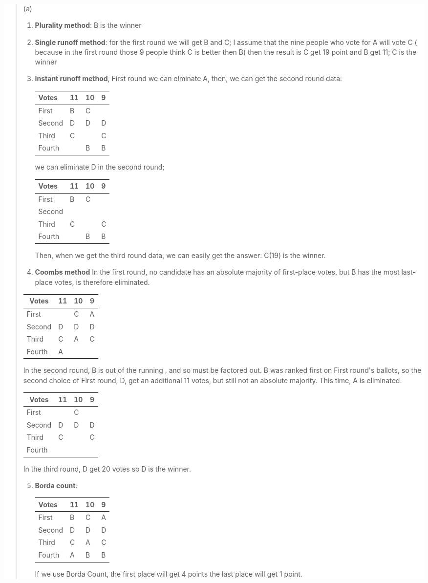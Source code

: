 > (a) 
>
> 1. **Plurality method**: B is the winner
>
> 2. **Single runoff method**: for the first round we will get B and C; I assume that the  nine people who vote for A will vote C ( because in the first round those 9 people think C is better then B) then the result is C get 19 point and B get 11; C is the winner
>
> 3. **Instant runoff method**, First round we can  elminate A, then, we can get the second round data:
>
>    | Votes  | 11   | 10   | 9    |
>    | ------ | ---- | ---- | ---- |
>    | First  | B    | C    |      |
>    | Second | D    | D    | D    |
>    | Third  | C    |      | C    |
>    | Fourth |      | B    | B    |
>
>    we can eliminate D in the second round;
>
>    | Votes  | 11   | 10   | 9    |
>    | ------ | ---- | ---- | ---- |
>    | First  | B    | C    |      |
>    | Second |      |      |      |
>    | Third  | C    |      | C    |
>    | Fourth |      | B    | B    |
>
>    Then, when we get the third round data, we can easily get the answer: C(19) is the winner.
>
> 4. **Coombs method** In the first round, no candidate has an absolute majority of first-place votes, but B has the most last-place votes, is therefore eliminated.
>
>
>
> | Votes  | 11   | 10   | 9    |
> | ------ | ---- | ---- | ---- |
> | First  |      | C    | A    |
> | Second | D    | D    | D    |
> | Third  | C    | A    | C    |
> | Fourth | A    |      |      |
>
>    In the second round, B is out of the running , and so must be factored out. B was ranked first on First round's ballots, so the second choice of First round, D, get an additional 11 votes, but still not an absolute majority. This time, A is eliminated.
>
> | Votes  | 11   | 10   | 9    |
> | ------ | ---- | ---- | ---- |
> | First  |      | C    |      |
> | Second | D    | D    | D    |
> | Third  | C    |      | C    |
> | Fourth |      |      |      |
>
>    In the third round, D get 20 votes so D is the winner.
>
> 5. **Borda count**:
>
>    | Votes  | 11   | 10   | 9    |
>    | ------ | ---- | ---- | ---- |
>    | First  | B    | C    | A    |
>    | Second | D    | D    | D    |
>    | Third  | C    | A    | C    |
>    | Fourth | A    | B    | B    |
>
>    If we use Borda Count, the first place will get 4 points the last place will get 1 point.